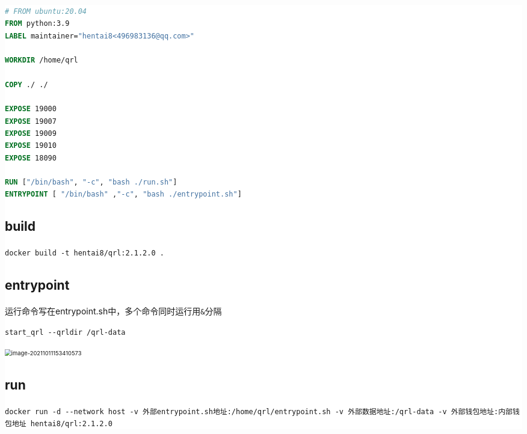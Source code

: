```dockerfile
# FROM ubuntu:20.04
FROM python:3.9
LABEL maintainer="hentai8<496983136@qq.com>"

WORKDIR /home/qrl

COPY ./ ./

EXPOSE 19000
EXPOSE 19007
EXPOSE 19009
EXPOSE 19010
EXPOSE 18090

RUN ["/bin/bash", "-c", "bash ./run.sh"]
ENTRYPOINT [ "/bin/bash" ,"-c", "bash ./entrypoint.sh"]
```



## build

```shell
docker build -t hentai8/qrl:2.1.2.0 .
```





## entrypoint

运行命令写在entrypoint.sh中，多个命令同时运行用``&``分隔

```shell
start_qrl --qrldir /qrl-data
```

<img src="C:\work\各币种节点docker化.assets\image-20211011153410573.png" alt="image-20211011153410573" style="zoom:67%;" />





## run

```shell
docker run -d --network host -v 外部entrypoint.sh地址:/home/qrl/entrypoint.sh -v 外部数据地址:/qrl-data -v 外部钱包地址:内部钱包地址 hentai8/qrl:2.1.2.0
```









